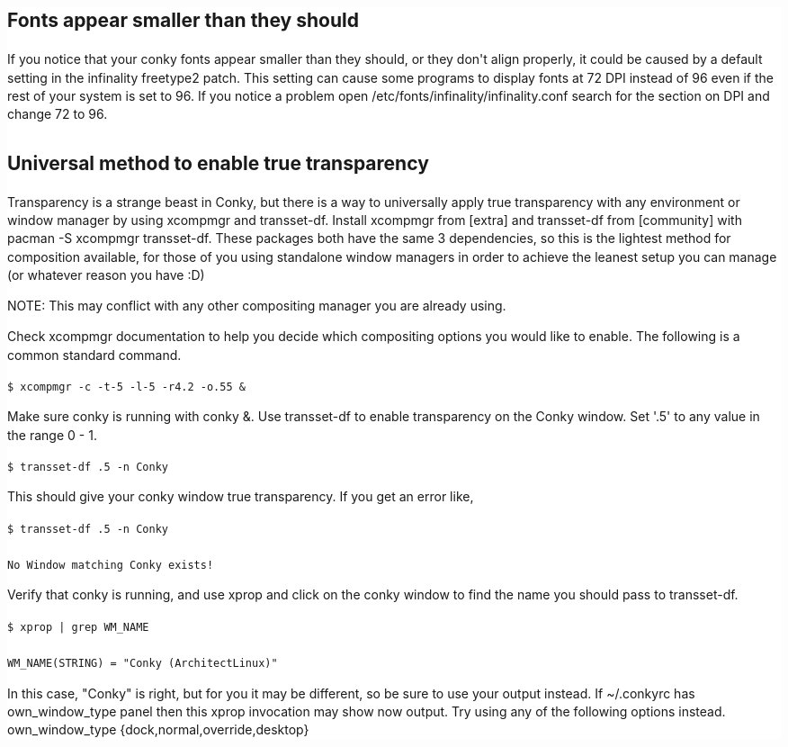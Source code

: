 Fonts appear smaller than they should
-------------------------------------

If you notice that your conky fonts appear smaller than they should, or
they don't align properly, it could be caused by a default setting in
the infinality freetype2 patch. This setting can cause some programs to
display fonts at 72 DPI instead of 96 even if the rest of your system is
set to 96. If you notice a problem open
/etc/fonts/infinality/infinality.conf search for the section on DPI and
change 72 to 96.

Universal method to enable true transparency
--------------------------------------------

Transparency is a strange beast in Conky, but there is a way to
universally apply true transparency with any environment or window
manager by using xcompmgr and transset-df. Install xcompmgr from [extra]
and transset-df from [community] with pacman -S xcompmgr transset-df.
These packages both have the same 3 dependencies, so this is the
lightest method for composition available, for those of you using
standalone window managers in order to achieve the leanest setup you can
manage (or whatever reason you have :D)

NOTE: This may conflict with any other compositing manager you are
already using.

Check xcompmgr documentation to help you decide which compositing
options you would like to enable. The following is a common standard
command.

    $ xcompmgr -c -t-5 -l-5 -r4.2 -o.55 &

Make sure conky is running with conky &. Use transset-df to enable
transparency on the Conky window. Set '.5' to any value in the range 0 -
1.

    $ transset-df .5 -n Conky

This should give your conky window true transparency. If you get an
error like,

    $ transset-df .5 -n Conky

    No Window matching Conky exists!

Verify that conky is running, and use xprop and click on the conky
window to find the name you should pass to transset-df.

    $ xprop | grep WM_NAME

    WM_NAME(STRING) = "Conky (ArchitectLinux)"

In this case, "Conky" is right, but for you it may be different, so be
sure to use your output instead. If ~/.conkyrc has own_window_type panel
then this xprop invocation may show now output. Try using any of the
following options instead.
own_window_type {dock,normal,override,desktop}
